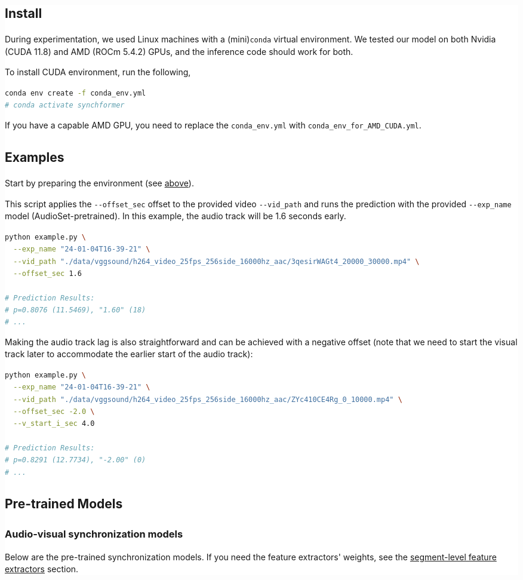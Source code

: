 
## Install
During experimentation, we used Linux machines with a (mini)`conda` virtual environment.
We tested our model on both Nvidia (CUDA 11.8) and AMD (ROCm 5.4.2) GPUs,
and the inference code should work for both.

To install CUDA environment, run the following,
```bash
conda env create -f conda_env.yml
# conda activate synchformer
```

If you have a capable AMD GPU, you need to replace the `conda_env.yml` with `conda_env_for_AMD_CUDA.yml`.


## Examples

Start by preparing the environment (see [above](#environment-preparation)).

This script applies the `--offset_sec` offset to the provided video `--vid_path` and
runs the prediction with the provided `--exp_name` model (AudioSet-pretrained).
In this example, the audio track will be 1.6 seconds early.
```bash
python example.py \
  --exp_name "24-01-04T16-39-21" \
  --vid_path "./data/vggsound/h264_video_25fps_256side_16000hz_aac/3qesirWAGt4_20000_30000.mp4" \
  --offset_sec 1.6

# Prediction Results:
# p=0.8076 (11.5469), "1.60" (18)
# ...
```

Making the audio track lag is also straightforward and can be achieved with a negative offset (note that we need to start the visual track later to accommodate the earlier start of the audio track):
```bash
python example.py \
  --exp_name "24-01-04T16-39-21" \
  --vid_path "./data/vggsound/h264_video_25fps_256side_16000hz_aac/ZYc410CE4Rg_0_10000.mp4" \
  --offset_sec -2.0 \
  --v_start_i_sec 4.0

# Prediction Results:
# p=0.8291 (12.7734), "-2.00" (0)
# ...
```


## Pre-trained Models

### Audio-visual synchronization models

Below are the pre-trained synchronization models.
If you need the feature extractors' weights, see the [segment-level feature extractors](#segment-level-feature-extractors) section.
